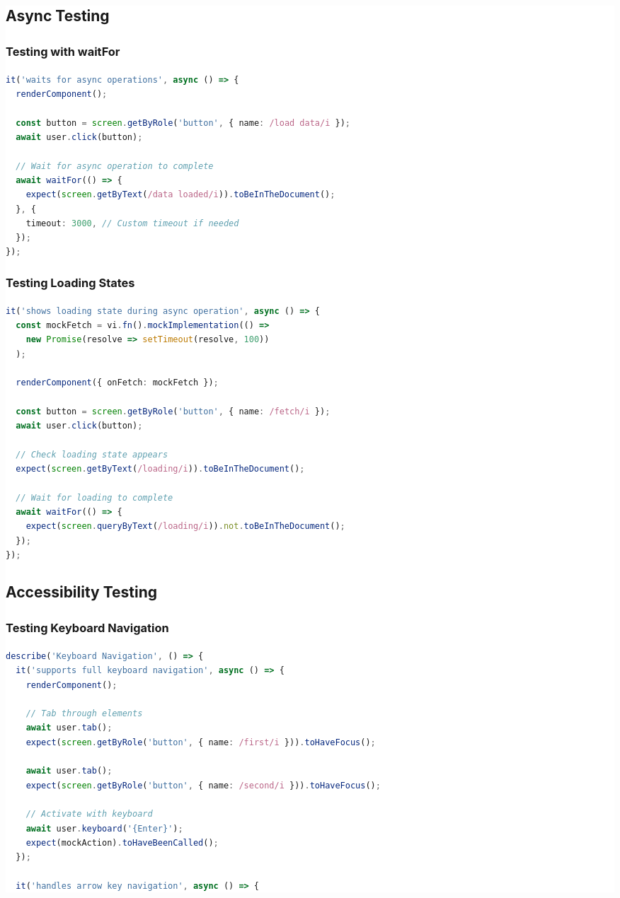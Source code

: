 ## Async Testing

### Testing with waitFor
```typescript
it('waits for async operations', async () => {
  renderComponent();
  
  const button = screen.getByRole('button', { name: /load data/i });
  await user.click(button);
  
  // Wait for async operation to complete
  await waitFor(() => {
    expect(screen.getByText(/data loaded/i)).toBeInTheDocument();
  }, {
    timeout: 3000, // Custom timeout if needed
  });
});
```

### Testing Loading States
```typescript
it('shows loading state during async operation', async () => {
  const mockFetch = vi.fn().mockImplementation(() => 
    new Promise(resolve => setTimeout(resolve, 100))
  );
  
  renderComponent({ onFetch: mockFetch });
  
  const button = screen.getByRole('button', { name: /fetch/i });
  await user.click(button);
  
  // Check loading state appears
  expect(screen.getByText(/loading/i)).toBeInTheDocument();
  
  // Wait for loading to complete
  await waitFor(() => {
    expect(screen.queryByText(/loading/i)).not.toBeInTheDocument();
  });
});
```

## Accessibility Testing

### Testing Keyboard Navigation
```typescript
describe('Keyboard Navigation', () => {
  it('supports full keyboard navigation', async () => {
    renderComponent();
    
    // Tab through elements
    await user.tab();
    expect(screen.getByRole('button', { name: /first/i })).toHaveFocus();
    
    await user.tab();
    expect(screen.getByRole('button', { name: /second/i })).toHaveFocus();
    
    // Activate with keyboard
    await user.keyboard('{Enter}');
    expect(mockAction).toHaveBeenCalled();
  });

  it('handles arrow key navigation', async () => {
```